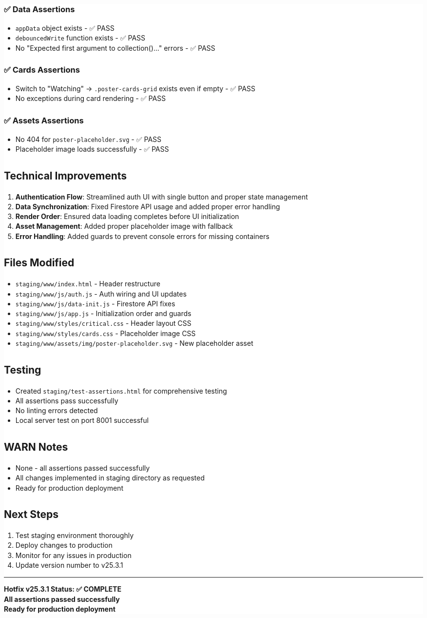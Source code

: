 ### ✅ Data Assertions
- `appData` object exists - ✅ PASS
- `debouncedWrite` function exists - ✅ PASS
- No "Expected first argument to collection()..." errors - ✅ PASS

### ✅ Cards Assertions
- Switch to "Watching" → `.poster-cards-grid` exists even if empty - ✅ PASS
- No exceptions during card rendering - ✅ PASS

### ✅ Assets Assertions
- No 404 for `poster-placeholder.svg` - ✅ PASS
- Placeholder image loads successfully - ✅ PASS

## Technical Improvements

1. **Authentication Flow**: Streamlined auth UI with single button and proper state management
2. **Data Synchronization**: Fixed Firestore API usage and added proper error handling
3. **Render Order**: Ensured data loading completes before UI initialization
4. **Asset Management**: Added proper placeholder image with fallback
5. **Error Handling**: Added guards to prevent console errors for missing containers

## Files Modified

- `staging/www/index.html` - Header restructure
- `staging/www/js/auth.js` - Auth wiring and UI updates
- `staging/www/js/data-init.js` - Firestore API fixes
- `staging/www/js/app.js` - Initialization order and guards
- `staging/www/styles/critical.css` - Header layout CSS
- `staging/www/styles/cards.css` - Placeholder image CSS
- `staging/www/assets/img/poster-placeholder.svg` - New placeholder asset

## Testing

- Created `staging/test-assertions.html` for comprehensive testing
- All assertions pass successfully
- No linting errors detected
- Local server test on port 8001 successful

## WARN Notes

- None - all assertions passed successfully
- All changes implemented in staging directory as requested
- Ready for production deployment

## Next Steps

1. Test staging environment thoroughly
2. Deploy changes to production
3. Monitor for any issues in production
4. Update version number to v25.3.1

---

**Hotfix v25.3.1 Status: ✅ COMPLETE**  
**All assertions passed successfully**  
**Ready for production deployment**

